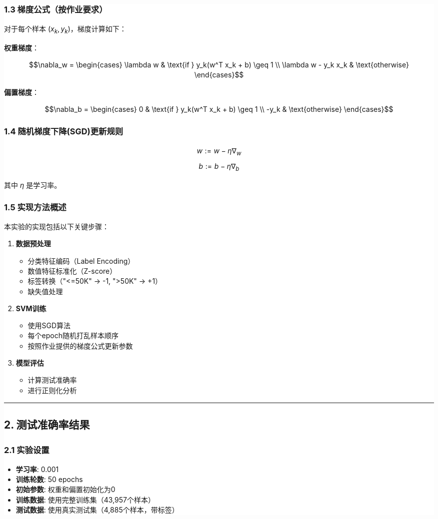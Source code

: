 ### 1.3 梯度公式（按作业要求）

对于每个样本 $(x_k, y_k)$，梯度计算如下：

**权重梯度**：

$$\nabla_w = \begin{cases}
\lambda w & \text{if } y_k(w^T x_k + b) \geq 1 \\
\lambda w - y_k x_k & \text{otherwise}
\end{cases}$$

**偏置梯度**：

$$\nabla_b = \begin{cases}
0 & \text{if } y_k(w^T x_k + b) \geq 1 \\
-y_k & \text{otherwise}
\end{cases}$$

### 1.4 随机梯度下降(SGD)更新规则

$$w := w - \eta \nabla_w$$
$$b := b - \eta \nabla_b$$

其中 $\eta$ 是学习率。

### 1.5 实现方法概述

本实验的实现包括以下关键步骤：

1. **数据预处理**
   - 分类特征编码（Label Encoding）
   - 数值特征标准化（Z-score）
   - 标签转换（"<=50K" → -1, ">50K" → +1）
   - 缺失值处理

2. **SVM训练**
   - 使用SGD算法
   - 每个epoch随机打乱样本顺序
   - 按照作业提供的梯度公式更新参数

3. **模型评估**
   - 计算测试准确率
   - 进行正则化分析

---

## 2. 测试准确率结果

### 2.1 实验设置

- **学习率**: 0.001
- **训练轮数**: 50 epochs
- **初始参数**: 权重和偏置初始化为0
- **训练数据**: 使用完整训练集（43,957个样本）
- **测试数据**: 使用真实测试集（4,885个样本，带标签）
